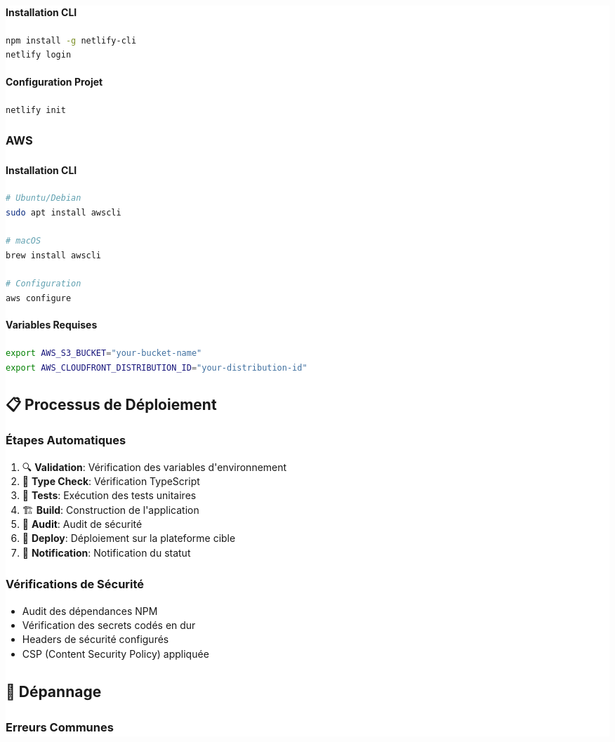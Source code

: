 #### Installation CLI
```bash
npm install -g netlify-cli
netlify login
```

#### Configuration Projet
```bash
netlify init
```

### AWS

#### Installation CLI
```bash
# Ubuntu/Debian
sudo apt install awscli

# macOS
brew install awscli

# Configuration
aws configure
```

#### Variables Requises
```bash
export AWS_S3_BUCKET="your-bucket-name"
export AWS_CLOUDFRONT_DISTRIBUTION_ID="your-distribution-id"
```

## 📋 Processus de Déploiement

### Étapes Automatiques
1. 🔍 **Validation**: Vérification des variables d'environnement
2. 🔧 **Type Check**: Vérification TypeScript
3. 🧪 **Tests**: Exécution des tests unitaires
4. 🏗️ **Build**: Construction de l'application
5. 🔐 **Audit**: Audit de sécurité
6. 🚀 **Deploy**: Déploiement sur la plateforme cible
7. 📢 **Notification**: Notification du statut

### Vérifications de Sécurité
- Audit des dépendances NPM
- Vérification des secrets codés en dur
- Headers de sécurité configurés
- CSP (Content Security Policy) appliquée

## 🚨 Dépannage

### Erreurs Communes
